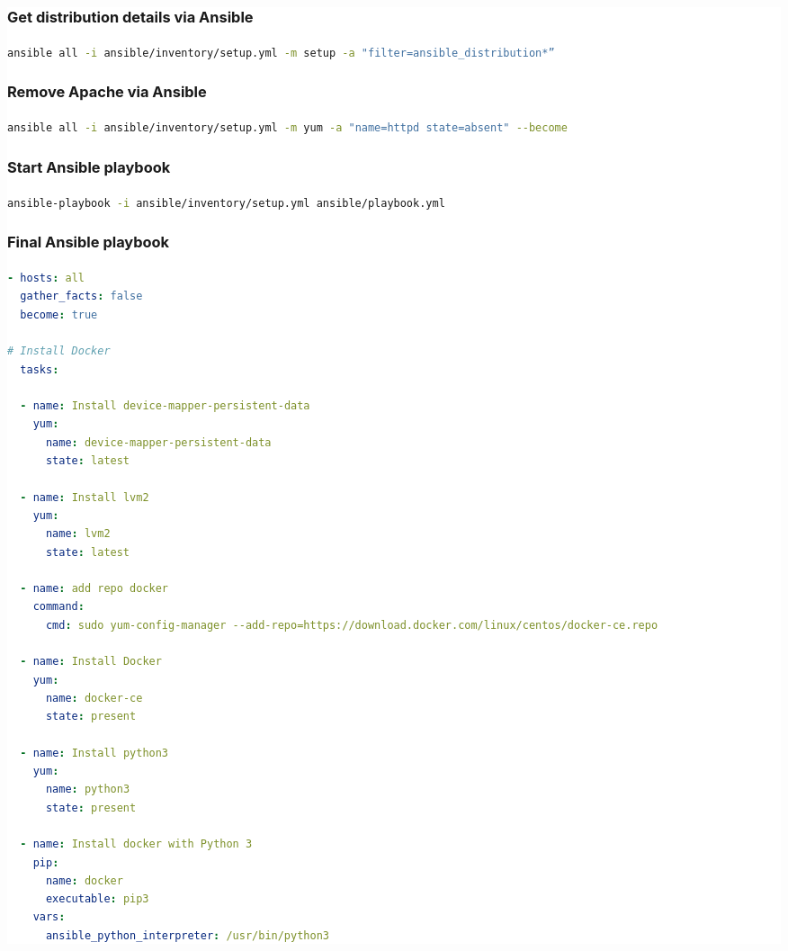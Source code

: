 


### Get distribution details via Ansible

```bash
ansible all -i ansible/inventory/setup.yml -m setup -a "filter=ansible_distribution*”
```




### Remove Apache via Ansible

```bash
ansible all -i ansible/inventory/setup.yml -m yum -a "name=httpd state=absent" --become
```



### Start Ansible playbook

```bash
ansible-playbook -i ansible/inventory/setup.yml ansible/playbook.yml
```



### Final Ansible playbook

```yaml
- hosts: all
  gather_facts: false
  become: true

# Install Docker
  tasks:

  - name: Install device-mapper-persistent-data
    yum:
      name: device-mapper-persistent-data
      state: latest

  - name: Install lvm2
    yum:
      name: lvm2
      state: latest

  - name: add repo docker
    command:
      cmd: sudo yum-config-manager --add-repo=https://download.docker.com/linux/centos/docker-ce.repo

  - name: Install Docker
    yum:
      name: docker-ce
      state: present

  - name: Install python3
    yum:
      name: python3
      state: present

  - name: Install docker with Python 3
    pip:
      name: docker
      executable: pip3
    vars:
      ansible_python_interpreter: /usr/bin/python3

```
